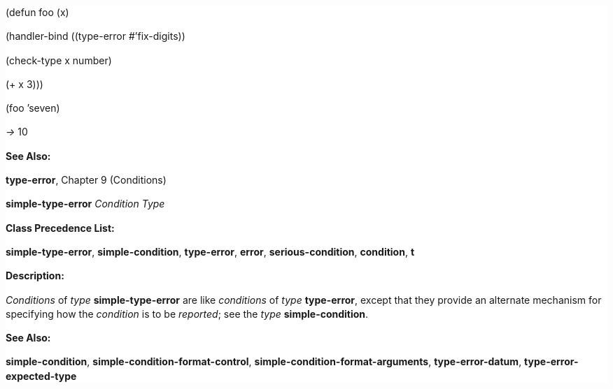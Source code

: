 (defun foo (x) 

(handler-bind ((type-error #’fix-digits)) 

(check-type x number) 

(+ x 3))) 

(foo ’seven) 

*→* 10 

**See Also:** 

**type-error**, Chapter 9 (Conditions) 

**simple-type-error** *Condition Type* 

**Class Precedence List:** 

**simple-type-error**, **simple-condition**, **type-error**, **error**, **serious-condition**, **condition**, **t** 

**Description:** 

*Conditions* of *type* **simple-type-error** are like *conditions* of *type* **type-error**, except that they provide an alternate mechanism for specifying how the *condition* is to be *reported*; see the *type* **simple-condition**. 

**See Also:** 

**simple-condition**, **simple-condition-format-control**, **simple-condition-format-arguments**, **type-error-datum**, **type-error-expected-type** 
